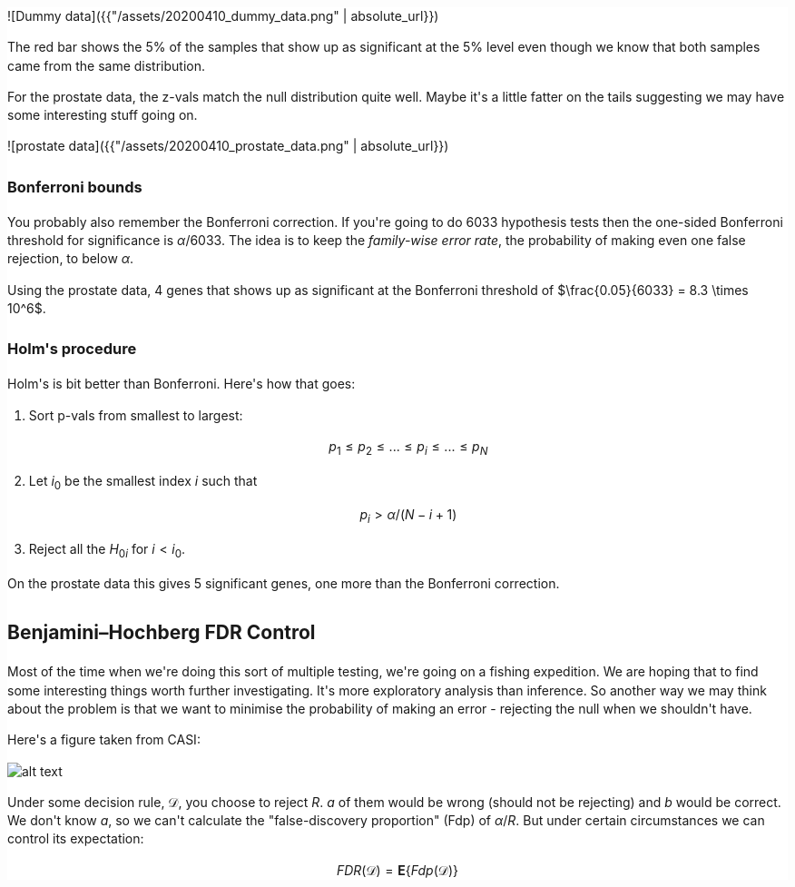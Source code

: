 ![Dummy data]({{"/assets/20200410_dummy_data.png" | absolute_url}})

The red bar shows the 5% of the samples that show up as significant at the 5% level even though we know that both samples came from the same distribution.

For the prostate data, the z-vals match the null distribution quite well. Maybe it's a little fatter on the tails suggesting we may have some interesting stuff going on.

![prostate data]({{"/assets/20200410_prostate_data.png" | absolute_url}})


### Bonferroni bounds

You probably also remember the Bonferroni correction. If you're going to do 6033 hypothesis tests then the one-sided Bonferroni threshold for significance is $\alpha / 6033$. The idea is to keep the *family-wise error rate*, the probability of making even one false rejection, to below $\alpha$.

Using the prostate data, 4 genes that shows up as significant at the Bonferroni threshold of $\frac{0.05}{6033} = 8.3 \times 10^6$.

### Holm's procedure

Holm's is bit better than Bonferroni. Here's how that goes:

1. Sort p-vals from smallest to largest:

    $$
    p_{1} \leq p_{2} \leq ... \leq p_{i} \leq ... \leq p_{N}
    $$
2. Let $i_0$ be the smallest index $i$ such that

      $$
      p_{i} > \alpha / (N - i + 1)
      $$
3. Reject all the $H_{0i}$ for $i < i_0$.

On the prostate data this gives 5 significant genes, one more than the Bonferroni correction.

## Benjamini–Hochberg FDR Control

Most of the time when we're doing this sort of multiple testing, we're going on a fishing expedition. We are hoping that to find some interesting things worth further investigating. It's more exploratory analysis than inference. So another way we may think about the problem is that we want to minimise the probability of making an error - rejecting the null when we shouldn't have.

Here's a figure taken from CASI:

<img src="{{'/assets/20200410_fig15.2.png' | absolute_url}}" alt="alt text" width="600">

Under some decision rule, $\mathcal{D}$, you choose to reject $R$. $a$ of them would be wrong (should not be rejecting) and $b$ would be correct. We don't know $a$, so we can't calculate the "false-discovery proportion" (Fdp) of $\alpha / R$. But under certain circumstances we can control its expectation:

$$
FDR(\mathcal{D}) = \mathbf{E}\{Fdp(\mathcal{D})\}
$$
